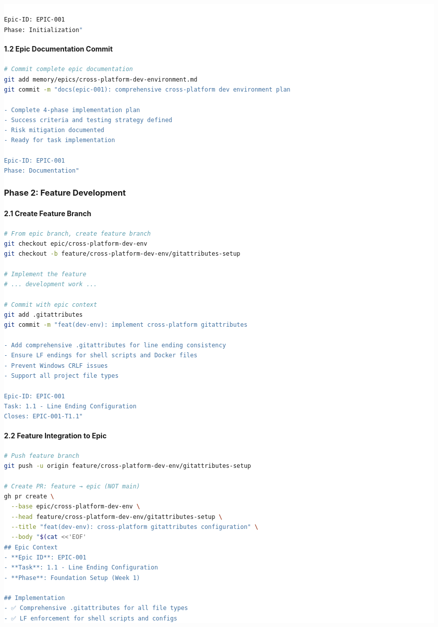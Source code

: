 ```bash

Epic-ID: EPIC-001
Phase: Initialization"
```

#### 1.2 Epic Documentation Commit
```bash
# Commit complete epic documentation
git add memory/epics/cross-platform-dev-environment.md
git commit -m "docs(epic-001): comprehensive cross-platform dev environment plan

- Complete 4-phase implementation plan
- Success criteria and testing strategy defined
- Risk mitigation documented
- Ready for task implementation

Epic-ID: EPIC-001
Phase: Documentation"
```

### Phase 2: Feature Development

#### 2.1 Create Feature Branch
```bash
# From epic branch, create feature branch
git checkout epic/cross-platform-dev-env
git checkout -b feature/cross-platform-dev-env/gitattributes-setup

# Implement the feature
# ... development work ...

# Commit with epic context
git add .gitattributes
git commit -m "feat(dev-env): implement cross-platform gitattributes

- Add comprehensive .gitattributes for line ending consistency
- Ensure LF endings for shell scripts and Docker files  
- Prevent Windows CRLF issues
- Support all project file types

Epic-ID: EPIC-001
Task: 1.1 - Line Ending Configuration
Closes: EPIC-001-T1.1"
```

#### 2.2 Feature Integration to Epic
```bash
# Push feature branch
git push -u origin feature/cross-platform-dev-env/gitattributes-setup

# Create PR: feature → epic (NOT main)
gh pr create \
  --base epic/cross-platform-dev-env \
  --head feature/cross-platform-dev-env/gitattributes-setup \
  --title "feat(dev-env): cross-platform gitattributes configuration" \
  --body "$(cat <<'EOF'
## Epic Context
- **Epic ID**: EPIC-001
- **Task**: 1.1 - Line Ending Configuration  
- **Phase**: Foundation Setup (Week 1)

## Implementation
- ✅ Comprehensive .gitattributes for all file types
- ✅ LF enforcement for shell scripts and configs
```